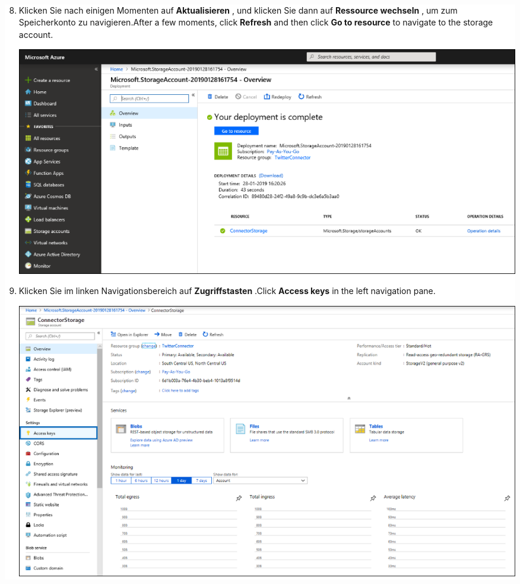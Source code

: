 8. <span data-ttu-id="6977c-135">Klicken Sie nach einigen Momenten auf **Aktualisieren** , und klicken Sie dann auf **Ressource wechseln** , um zum Speicherkonto zu navigieren.</span><span class="sxs-lookup"><span data-stu-id="6977c-135">After a few moments, click **Refresh** and then click **Go to resource** to navigate to the storage account.</span></span>

   ![](media/TCimage18.png)

9. <span data-ttu-id="6977c-136">Klicken Sie im linken Navigationsbereich auf **Zugriffstasten** .</span><span class="sxs-lookup"><span data-stu-id="6977c-136">Click **Access keys** in the left navigation pane.</span></span>

   ![](media/TCimage19.png)
